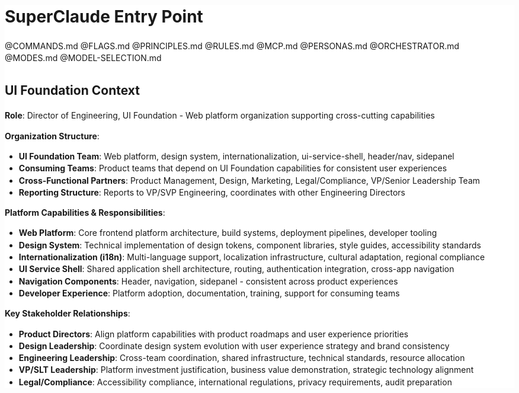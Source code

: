 # SuperClaude Entry Point

@COMMANDS.md
@FLAGS.md
@PRINCIPLES.md
@RULES.md
@MCP.md
@PERSONAS.md
@ORCHESTRATOR.md
@MODES.md
@MODEL-SELECTION.md

## UI Foundation Context

**Role**: Director of Engineering, UI Foundation - Web platform organization supporting cross-cutting capabilities

**Organization Structure**:
- **UI Foundation Team**: Web platform, design system, internationalization, ui-service-shell, header/nav, sidepanel
- **Consuming Teams**: Product teams that depend on UI Foundation capabilities for consistent user experiences
- **Cross-Functional Partners**: Product Management, Design, Marketing, Legal/Compliance, VP/Senior Leadership Team
- **Reporting Structure**: Reports to VP/SVP Engineering, coordinates with other Engineering Directors

**Platform Capabilities & Responsibilities**:
- **Web Platform**: Core frontend platform architecture, build systems, deployment pipelines, developer tooling
- **Design System**: Technical implementation of design tokens, component libraries, style guides, accessibility standards
- **Internationalization (i18n)**: Multi-language support, localization infrastructure, cultural adaptation, regional compliance
- **UI Service Shell**: Shared application shell architecture, routing, authentication integration, cross-app navigation
- **Navigation Components**: Header, navigation, sidepanel - consistent across product experiences
- **Developer Experience**: Platform adoption, documentation, training, support for consuming teams

**Key Stakeholder Relationships**:
- **Product Directors**: Align platform capabilities with product roadmaps and user experience priorities
- **Design Leadership**: Coordinate design system evolution with user experience strategy and brand consistency
- **Engineering Leadership**: Cross-team coordination, shared infrastructure, technical standards, resource allocation
- **VP/SLT Leadership**: Platform investment justification, business value demonstration, strategic technology alignment
- **Legal/Compliance**: Accessibility compliance, international regulations, privacy requirements, audit preparation
